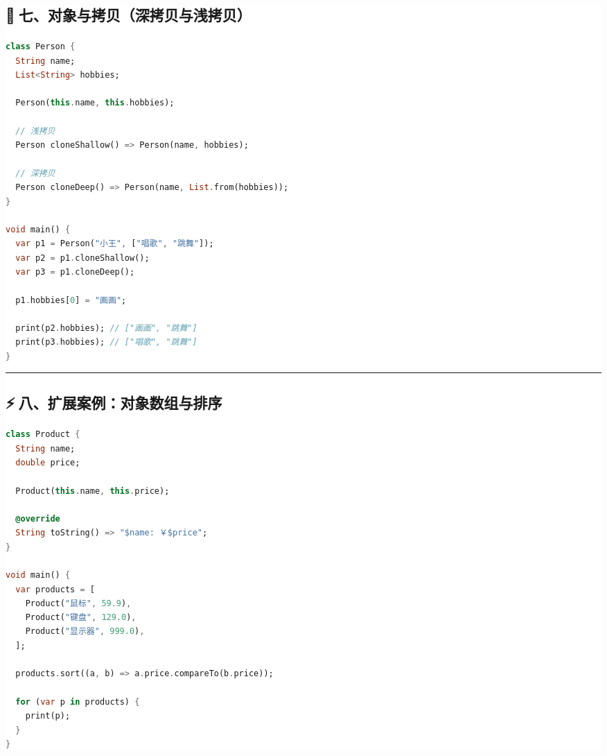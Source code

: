
## 🧠 七、对象与拷贝（深拷贝与浅拷贝）

```dart
class Person {
  String name;
  List<String> hobbies;

  Person(this.name, this.hobbies);

  // 浅拷贝
  Person cloneShallow() => Person(name, hobbies);

  // 深拷贝
  Person cloneDeep() => Person(name, List.from(hobbies));
}

void main() {
  var p1 = Person("小王", ["唱歌", "跳舞"]);
  var p2 = p1.cloneShallow();
  var p3 = p1.cloneDeep();

  p1.hobbies[0] = "画画";

  print(p2.hobbies); // ["画画", "跳舞"]
  print(p3.hobbies); // ["唱歌", "跳舞"]
}
```

---

## ⚡ 八、扩展案例：对象数组与排序

```dart
class Product {
  String name;
  double price;

  Product(this.name, this.price);

  @override
  String toString() => "$name: ￥$price";
}

void main() {
  var products = [
    Product("鼠标", 59.9),
    Product("键盘", 129.0),
    Product("显示器", 999.0),
  ];

  products.sort((a, b) => a.price.compareTo(b.price));

  for (var p in products) {
    print(p);
  }
}
```
